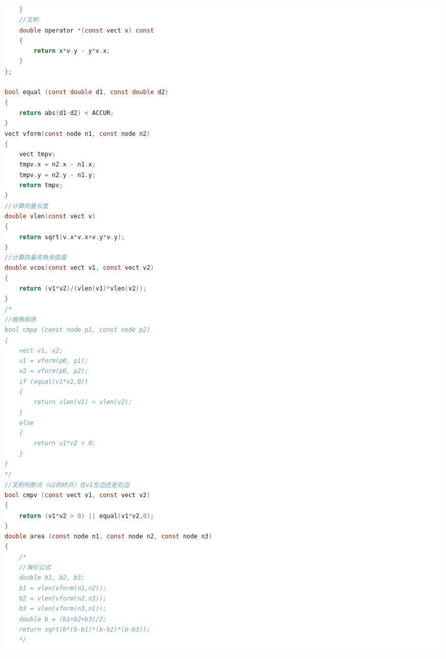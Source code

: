 ```c
    }
    //叉积
    double operator *(const vect v) const
    {
        return x*v.y - y*v.x;
    }
};
 
bool equal (const double d1, const double d2)
{
    return abs(d1-d2) < ACCUR;
}
vect vform(const node n1, const node n2)
{
    vect tmpv;
    tmpv.x = n2.x - n1.x;
    tmpv.y = n2.y - n1.y;
    return tmpv;
}
//计算向量长度
double vlen(const vect v)
{
    return sqrt(v.x*v.x+v.y*v.y);
}
//计算向量夹角余弦值
double vcos(const vect v1, const vect v2)
{
    return (v1*v2)/(vlen(v1)*vlen(v2));
}
/*
//极角排序
bool cmpp (const node p1, const node p2)
{
    vect v1, v2;
    v1 = vform(p0, p1);
    v2 = vform(p0, p2);
    if (equal(v1*v2,0))
    {
        return vlen(v1) < vlen(v2);
    }
    else
    {
        return v1*v2 > 0;
    }
}
*/
//叉积判断点（v2的终点）在v1左边还是右边
bool cmpv (const vect v1, const vect v2)
{
    return (v1*v2 > 0) || equal(v1*v2,0);
}
double area (const node n1, const node n2, const node n3)
{
    /*
    //海伦公式
    double b1, b2, b3;
    b1 = vlen(vform(n1,n2));
    b2 = vlen(vform(n2,n3));
    b3 = vlen(vform(n3,n1));
    double b = (b1+b2+b3)/2;
    return sqrt(b*(b-b1)*(b-b2)*(b-b3));
    */
 
```